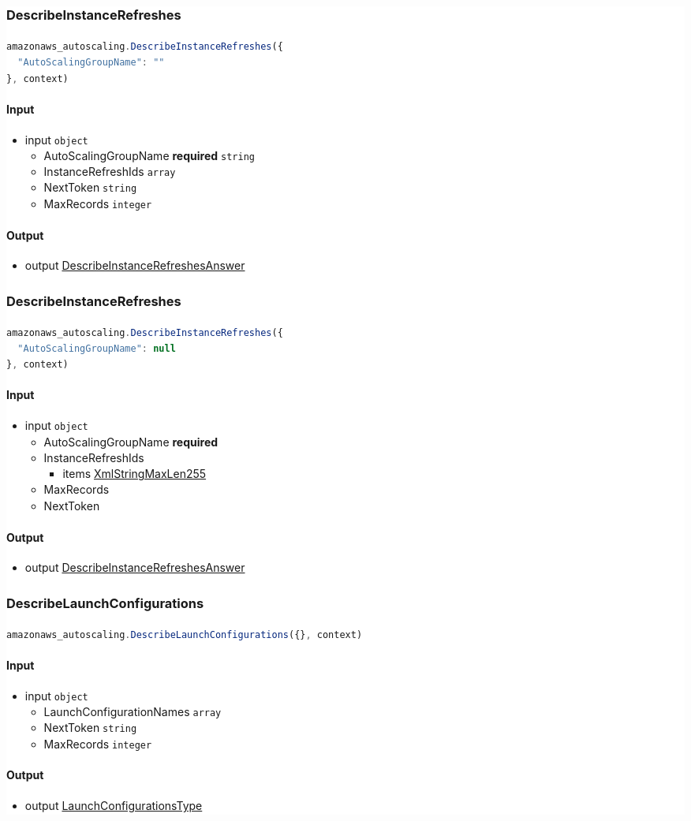 ### DescribeInstanceRefreshes



```js
amazonaws_autoscaling.DescribeInstanceRefreshes({
  "AutoScalingGroupName": ""
}, context)
```

#### Input
* input `object`
  * AutoScalingGroupName **required** `string`
  * InstanceRefreshIds `array`
  * NextToken `string`
  * MaxRecords `integer`

#### Output
* output [DescribeInstanceRefreshesAnswer](#describeinstancerefreshesanswer)

### DescribeInstanceRefreshes



```js
amazonaws_autoscaling.DescribeInstanceRefreshes({
  "AutoScalingGroupName": null
}, context)
```

#### Input
* input `object`
  * AutoScalingGroupName **required**
  * InstanceRefreshIds
    * items [XmlStringMaxLen255](#xmlstringmaxlen255)
  * MaxRecords
  * NextToken

#### Output
* output [DescribeInstanceRefreshesAnswer](#describeinstancerefreshesanswer)

### DescribeLaunchConfigurations



```js
amazonaws_autoscaling.DescribeLaunchConfigurations({}, context)
```

#### Input
* input `object`
  * LaunchConfigurationNames `array`
  * NextToken `string`
  * MaxRecords `integer`

#### Output
* output [LaunchConfigurationsType](#launchconfigurationstype)
